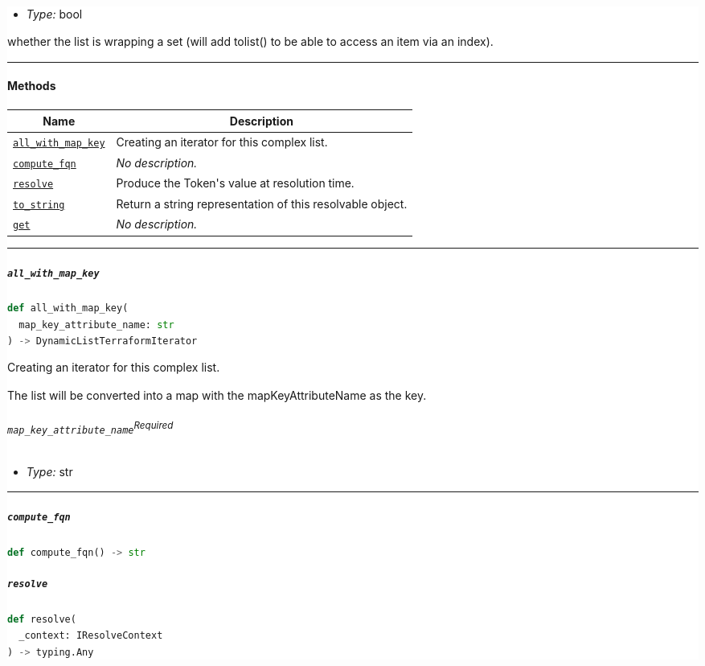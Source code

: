 - *Type:* bool

whether the list is wrapping a set (will add tolist() to be able to access an item via an index).

---

#### Methods <a name="Methods" id="Methods"></a>

| **Name** | **Description** |
| --- | --- |
| <code><a href="#@cdktf/provider-snowflake.functionSql.FunctionSqlArgumentsList.allWithMapKey">all_with_map_key</a></code> | Creating an iterator for this complex list. |
| <code><a href="#@cdktf/provider-snowflake.functionSql.FunctionSqlArgumentsList.computeFqn">compute_fqn</a></code> | *No description.* |
| <code><a href="#@cdktf/provider-snowflake.functionSql.FunctionSqlArgumentsList.resolve">resolve</a></code> | Produce the Token's value at resolution time. |
| <code><a href="#@cdktf/provider-snowflake.functionSql.FunctionSqlArgumentsList.toString">to_string</a></code> | Return a string representation of this resolvable object. |
| <code><a href="#@cdktf/provider-snowflake.functionSql.FunctionSqlArgumentsList.get">get</a></code> | *No description.* |

---

##### `all_with_map_key` <a name="all_with_map_key" id="@cdktf/provider-snowflake.functionSql.FunctionSqlArgumentsList.allWithMapKey"></a>

```python
def all_with_map_key(
  map_key_attribute_name: str
) -> DynamicListTerraformIterator
```

Creating an iterator for this complex list.

The list will be converted into a map with the mapKeyAttributeName as the key.

###### `map_key_attribute_name`<sup>Required</sup> <a name="map_key_attribute_name" id="@cdktf/provider-snowflake.functionSql.FunctionSqlArgumentsList.allWithMapKey.parameter.mapKeyAttributeName"></a>

- *Type:* str

---

##### `compute_fqn` <a name="compute_fqn" id="@cdktf/provider-snowflake.functionSql.FunctionSqlArgumentsList.computeFqn"></a>

```python
def compute_fqn() -> str
```

##### `resolve` <a name="resolve" id="@cdktf/provider-snowflake.functionSql.FunctionSqlArgumentsList.resolve"></a>

```python
def resolve(
  _context: IResolveContext
) -> typing.Any
```
